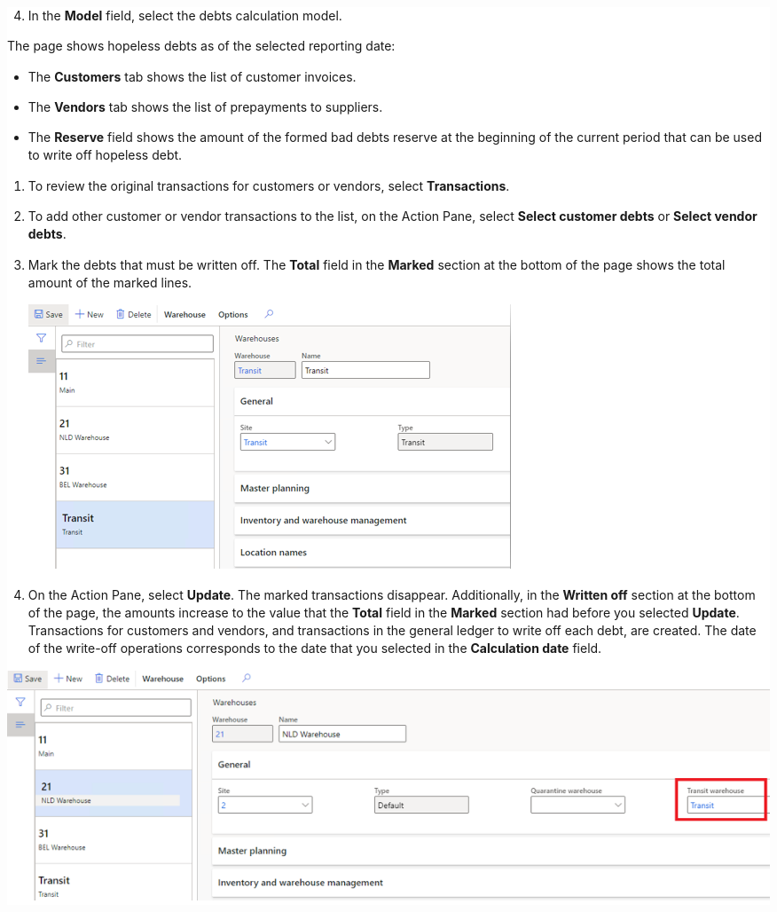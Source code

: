 4.  In the **Model** field, select the debts calculation model.

The page shows hopeless
debts as of the selected reporting date:

-   The **Customers** tab shows the list of customer invoices.

-   The **Vendors** tab shows the list of prepayments to suppliers.

-   The **Reserve** field shows the amount of the formed bad debts
    reserve at the beginning of the current period that can be used to
    write off hopeless debt.

1.  To review the original transactions for customers or vendors, select
 **Transactions**.

2.  To add other customer or vendor transactions to the list, on the
    Action Pane, select **Select customer debts** or **Select vendor
    debts**.

3.  Mark the debts that must be written off. The **Total** field in the
 **Marked** section at the bottom of the page shows the total amount
    of the marked lines.

    ![Marking transactions for write off](media/image12.png)

4.  On the Action Pane, select **Update**. The marked transactions
    disappear. Additionally, in the **Written off** section at the
    bottom of the page, the amounts increase to the value that the
 **Total** field in the **Marked** section had before you selected
 **Update**. Transactions for customers and vendors, and transactions
    in the general ledger to write off each debt, are created. The date
    of the write-off operations corresponds to the date that you
    selected in the **Calculation date** field.

![Result of the update after transactions are marked for write off](media/image13.png)
